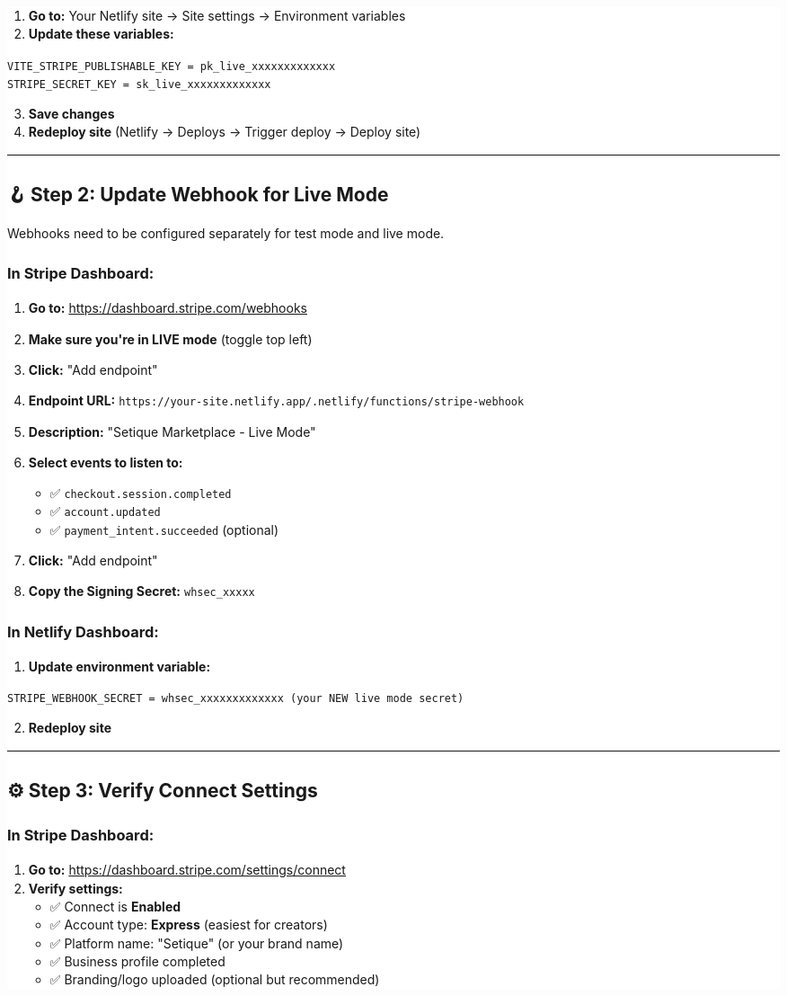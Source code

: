 1. **Go to:** Your Netlify site → Site settings → Environment variables
2. **Update these variables:**

```
VITE_STRIPE_PUBLISHABLE_KEY = pk_live_xxxxxxxxxxxxx
STRIPE_SECRET_KEY = sk_live_xxxxxxxxxxxxx
```

3. **Save changes**
4. **Redeploy site** (Netlify → Deploys → Trigger deploy → Deploy site)

---

## 🪝 Step 2: Update Webhook for Live Mode

Webhooks need to be configured separately for test mode and live mode.

### In Stripe Dashboard:

1. **Go to:** https://dashboard.stripe.com/webhooks
2. **Make sure you're in LIVE mode** (toggle top left)
3. **Click:** "Add endpoint"
4. **Endpoint URL:** `https://your-site.netlify.app/.netlify/functions/stripe-webhook`
5. **Description:** "Setique Marketplace - Live Mode"
6. **Select events to listen to:**
   - ✅ `checkout.session.completed`
   - ✅ `account.updated`
   - ✅ `payment_intent.succeeded` (optional)
   
7. **Click:** "Add endpoint"
8. **Copy the Signing Secret:** `whsec_xxxxx`

### In Netlify Dashboard:

1. **Update environment variable:**
```
STRIPE_WEBHOOK_SECRET = whsec_xxxxxxxxxxxxx (your NEW live mode secret)
```

2. **Redeploy site**

---

## ⚙️ Step 3: Verify Connect Settings

### In Stripe Dashboard:

1. **Go to:** https://dashboard.stripe.com/settings/connect
2. **Verify settings:**
   - ✅ Connect is **Enabled**
   - ✅ Account type: **Express** (easiest for creators)
   - ✅ Platform name: "Setique" (or your brand name)
   - ✅ Business profile completed
   - ✅ Branding/logo uploaded (optional but recommended)
